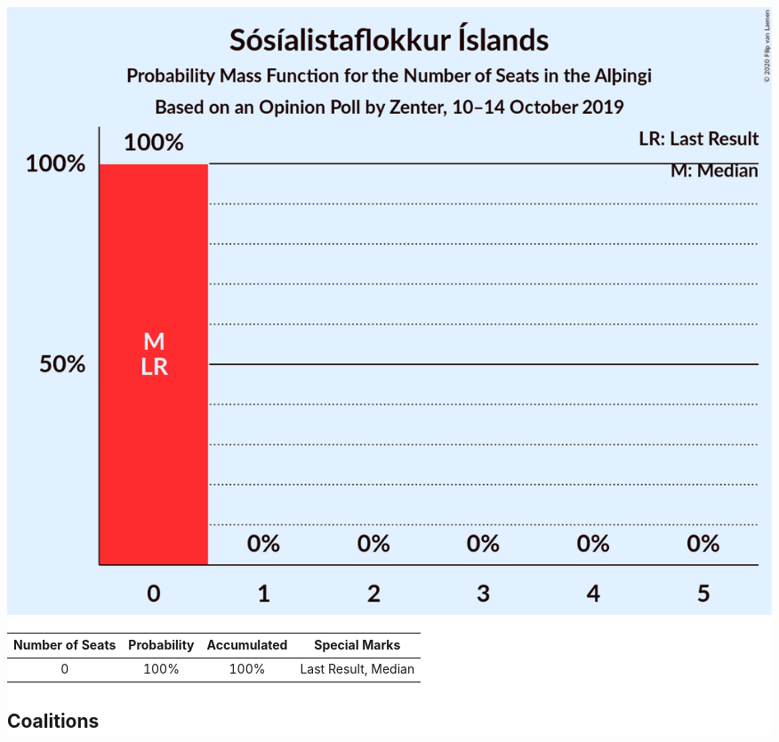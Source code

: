 ![Graph with seats probability mass function not yet produced](2019-10-14-Zenter-seats-pmf-sósíalistaflokkuríslands.png "Seats Probability Mass Function")

| Number of Seats | Probability | Accumulated | Special Marks |
|:---------------:|:-----------:|:-----------:|:-------------:|
| 0 | 100% | 100% | Last Result, Median |


## Coalitions
